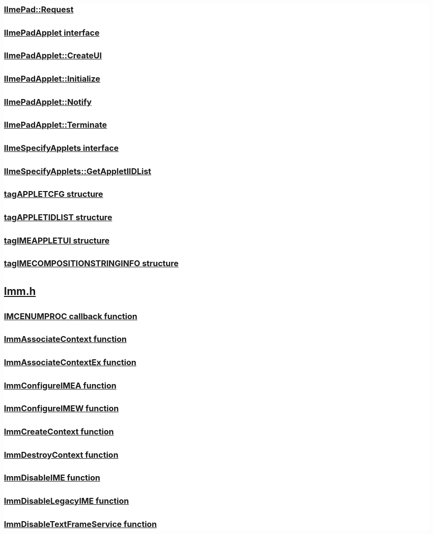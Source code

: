 ### [IImePad::Request](../imepad/nf-imepad-iimepad-request.md)
### [IImePadApplet interface](../imepad/nn-imepad-iimepadapplet.md)
### [IImePadApplet::CreateUI](../imepad/nf-imepad-iimepadapplet-createui.md)
### [IImePadApplet::Initialize](../imepad/nf-imepad-iimepadapplet-initialize.md)
### [IImePadApplet::Notify](../imepad/nf-imepad-iimepadapplet-notify.md)
### [IImePadApplet::Terminate](../imepad/nf-imepad-iimepadapplet-terminate.md)
### [IImeSpecifyApplets interface](../imepad/nn-imepad-iimespecifyapplets.md)
### [IImeSpecifyApplets::GetAppletIIDList](../imepad/nf-imepad-iimespecifyapplets-getappletiidlist.md)
### [tagAPPLETCFG structure](../imepad/ns-imepad-tagappletcfg.md)
### [tagAPPLETIDLIST structure](../imepad/ns-imepad-tagappletidlist.md)
### [tagIMEAPPLETUI structure](../imepad/ns-imepad-tagimeappletui.md)
### [tagIMECOMPOSITIONSTRINGINFO structure](../imepad/ns-imepad-tagimecompositionstringinfo.md)
## [Imm.h](../imm/index.md)
### [IMCENUMPROC callback function](../imm/nc-imm-imcenumproc.md)
### [ImmAssociateContext function](../imm/nf-imm-immassociatecontext.md)
### [ImmAssociateContextEx function](../imm/nf-imm-immassociatecontextex.md)
### [ImmConfigureIMEA function](../imm/nf-imm-immconfigureimea.md)
### [ImmConfigureIMEW function](../imm/nf-imm-immconfigureimew.md)
### [ImmCreateContext function](../imm/nf-imm-immcreatecontext.md)
### [ImmDestroyContext function](../imm/nf-imm-immdestroycontext.md)
### [ImmDisableIME function](../imm/nf-imm-immdisableime.md)
### [ImmDisableLegacyIME function](../imm/nf-imm-immdisablelegacyime.md)
### [ImmDisableTextFrameService function](../imm/nf-imm-immdisabletextframeservice.md)